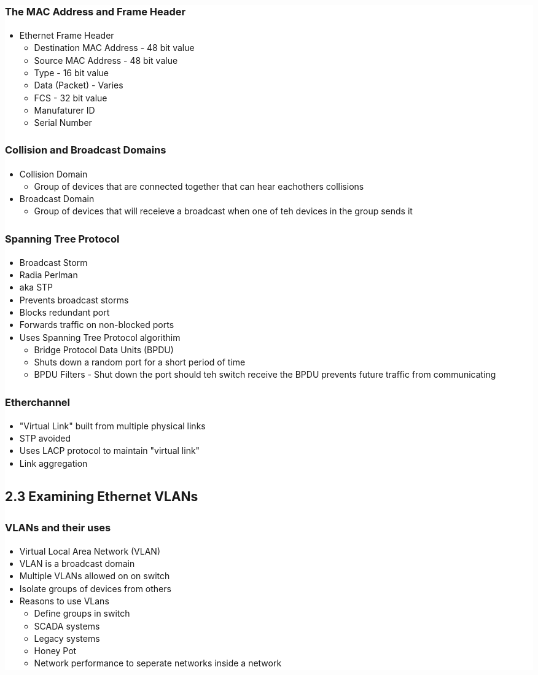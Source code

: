 ### The MAC Address and Frame Header
- Ethernet Frame Header
  * Destination MAC Address - 48 bit value
  * Source MAC Address - 48 bit value
  * Type - 16 bit value
  * Data (Packet) - Varies
  * FCS - 32 bit value
  * Manufaturer ID
  * Serial Number
  
### Collision and Broadcast Domains
- Collision Domain
  * Group of devices that are connected together that can hear eachothers collisions
- Broadcast Domain
  * Group of devices that will receieve a broadcast when one of teh devices in the group sends it

### Spanning Tree Protocol
- Broadcast Storm
- Radia Perlman
- aka STP
- Prevents broadcast storms
- Blocks redundant port
- Forwards traffic on non-blocked ports
- Uses Spanning Tree Protocol algorithim
  * Bridge Protocol Data Units (BPDU)
  * Shuts down a random port for a short period of time
  * BPDU Filters - Shut down the port should teh switch receive the BPDU prevents future traffic from communicating

### Etherchannel
- "Virtual Link" built from multiple physical links
- STP avoided
- Uses LACP protocol to maintain "virtual link"
- Link aggregation

## 2.3 Examining Ethernet VLANs

### VLANs and their uses
- Virtual Local Area Network (VLAN)
- VLAN is a broadcast domain
- Multiple VLANs allowed on on switch
- Isolate groups of devices from others
- Reasons to use VLans
  * Define groups in switch
  * SCADA systems
  * Legacy systems
  * Honey Pot
  * Network performance to seperate networks inside a network
